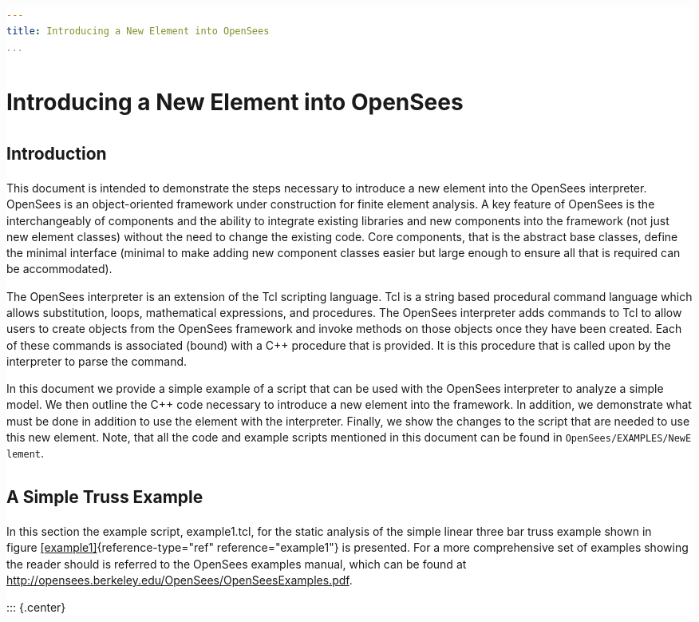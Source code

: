 ```yaml
---
title: Introducing a New Element into OpenSees
...
```


# Introducing a New Element into OpenSees

## Introduction

This document is intended to demonstrate the steps necessary to
introduce a new element into the OpenSees interpreter. OpenSees is an
object-oriented framework under construction for finite element
analysis. A key feature of OpenSees is the interchangeably of components
and the ability to integrate existing libraries and new components into
the framework (not just new element classes) without the need to change
the existing code. Core components, that is the abstract base classes,
define the minimal interface (minimal to make adding new component
classes easier but large enough to ensure all that is required can be
accommodated).

The OpenSees interpreter is an extension of the Tcl scripting language.
Tcl is a string based procedural command language which allows
substitution, loops, mathematical expressions, and procedures. The
OpenSees interpreter adds commands to Tcl to allow users to create
objects from the OpenSees framework and invoke methods on those objects
once they have been created. Each of these commands is associated
(bound) with a C++ procedure that is provided. It is this procedure that
is called upon by the interpreter to parse the command.

In this document we provide a simple example of a script that can be
used with the OpenSees interpreter to analyze a simple model. We then
outline the C++ code necessary to introduce a new element into the
framework. In addition, we demonstrate what must be done in addition to
use the element with the interpreter. Finally, we show the changes to
the script that are needed to use this new element. Note, that all the
code and example scripts mentioned in this document can be found in
`OpenSees/EXAMPLES/NewElement`.

## A Simple Truss Example

In this section the example script, example1.tcl, for the static
analysis of the simple linear three bar truss example shown in
figure [\[example1\]](#example1){reference-type="ref"
reference="example1"} is presented. For a more comprehensive set of
examples showing the reader should is referred to the OpenSees examples
manual, which can be found at
http://opensees.berkeley.edu/OpenSees/OpenSeesExamples.pdf.

::: {.center}
 